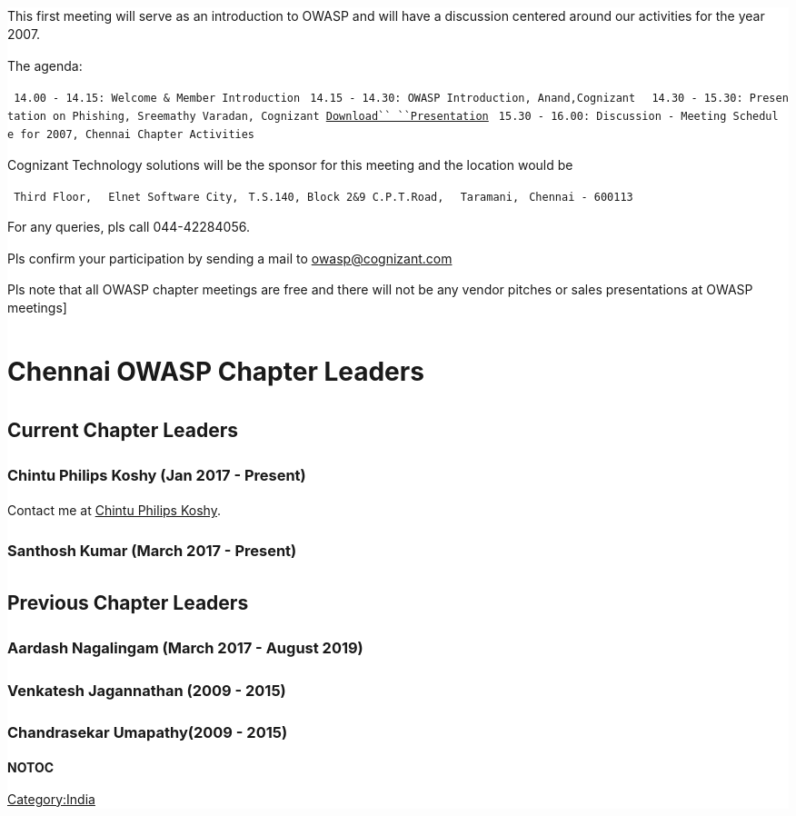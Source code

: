 This first meeting will serve as an introduction to OWASP and will have
a discussion centered around our activities for the year 2007.

The agenda:

` 14.00 - 14.15: Welcome & Member Introduction`
` 14.15 - 14.30: OWASP Introduction, Anand,Cognizant `
` 14.30 - 15.30: Presentation on Phishing, Sreemathy Varadan, Cognizant `[`Download``
 ``Presentation`](https://www.owasp.org/images/a/a3/Phishing.ppt)
` 15.30 - 16.00: Discussion - Meeting Schedule for 2007, Chennai Chapter Activities`

Cognizant Technology solutions will be the sponsor for this meeting and
the location would be

` Third Floor, `
` Elnet Software City,`
` T.S.140, Block 2&9 C.P.T.Road, `
` Taramani,`
` Chennai - 600113`

For any queries, pls call 044-42284056.

Pls confirm your participation by sending a mail to owasp@cognizant.com

Pls note that all OWASP chapter meetings are free and there will not be
any vendor pitches or sales presentations at OWASP meetings\]

# **Chennai OWASP Chapter Leaders**

## Current Chapter Leaders

### Chintu Philips Koshy (Jan 2017 - Present)

Contact me at [Chintu Philips Koshy](mailto:chintu.koshy@owasp.org).

### Santhosh Kumar (March 2017 - Present)

## Previous Chapter Leaders

### Aardash Nagalingam (March 2017 - August 2019)

### Venkatesh Jagannathan (2009 - 2015)

### Chandrasekar Umapathy(2009 - 2015)

__NOTOC__ <headertabs></headertabs>

[Category:India](Category:India "wikilink")
